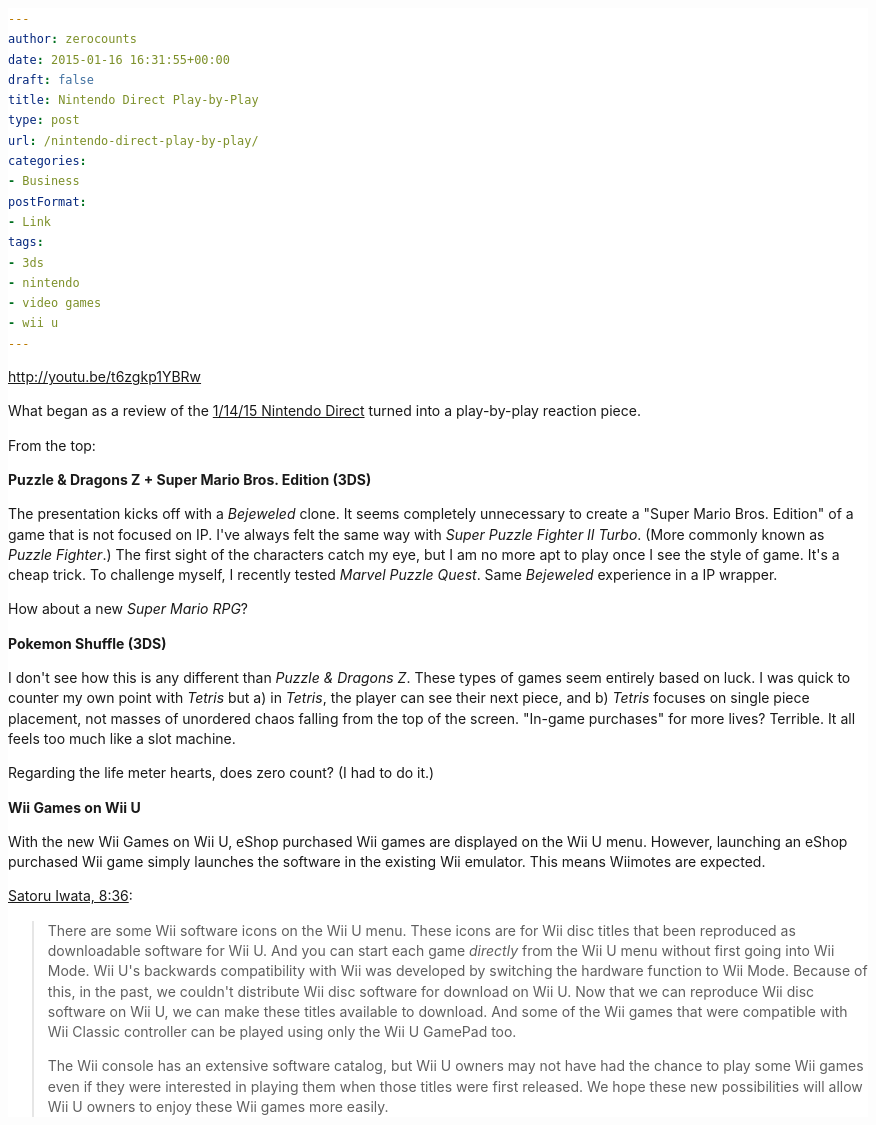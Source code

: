 ```yaml
---
author: zerocounts
date: 2015-01-16 16:31:55+00:00
draft: false
title: Nintendo Direct Play-by-Play
type: post
url: /nintendo-direct-play-by-play/
categories:
- Business
postFormat:
- Link
tags:
- 3ds
- nintendo
- video games
- wii u
---
```


http://youtu.be/t6zgkp1YBRw

What began as a review of the [1/14/15 Nintendo Direct](https://www.youtube.com/watch?v=t6zgkp1YBRw) turned into a play-by-play reaction piece.

From the top:

**Puzzle & Dragons Z + Super Mario Bros. Edition (3DS)**

The presentation kicks off with a _Bejeweled_ clone. It seems completely unnecessary to create a "Super Mario Bros. Edition" of a game that is not focused on IP. I've always felt the same way with _Super Puzzle Fighter II Turbo_. (More commonly known as _Puzzle Fighter_.) The first sight of the characters catch my eye, but I am no more apt to play once I see the style of game. It's a cheap trick. To challenge myself, I recently tested _Marvel Puzzle Quest_. Same _Bejeweled_ experience in a IP wrapper.

How about a new _Super Mario RPG_?

**Pokemon Shuffle (3DS)**

I don't see how this is any different than _Puzzle & Dragons Z_. These types of games seem entirely based on luck. I was quick to counter my own point with _Tetris_ but a) in _Tetris_, the player can see their next piece, and b) _Tetris_ focuses on single piece placement, not masses of unordered chaos falling from the top of the screen. "In-game purchases" for more lives? Terrible. It all feels too much like a slot machine.

Regarding the life meter hearts, does zero count? (I had to do it.)

**Wii Games on Wii U**

With the new Wii Games on Wii U, eShop purchased Wii games are displayed on the Wii U menu. However, launching an eShop purchased Wii game simply launches the software in the existing Wii emulator. This means Wiimotes are expected.

[Satoru Iwata, 8:36](http://youtu.be/t6zgkp1YBRw?t=8m36s):

> There are some Wii software icons on the Wii U menu. These icons are for Wii disc titles that been reproduced as downloadable software for Wii U. And you can start each game _directly_ from the Wii U menu without first going into Wii Mode. Wii U's backwards compatibility with Wii was developed by switching the hardware function to Wii Mode. Because of this, in the past, we couldn't distribute Wii disc software for download on Wii U. Now that we can reproduce Wii disc software on Wii U, we can make these titles available to download. And some of the Wii games that were compatible with Wii Classic controller can be played using only the Wii U GamePad too.
>
> The Wii console has an extensive software catalog, but Wii U owners may not have had the chance to play some Wii games even if they were interested in playing them when those titles were first released. We hope these new possibilities will allow Wii U owners to enjoy these Wii games more easily.
